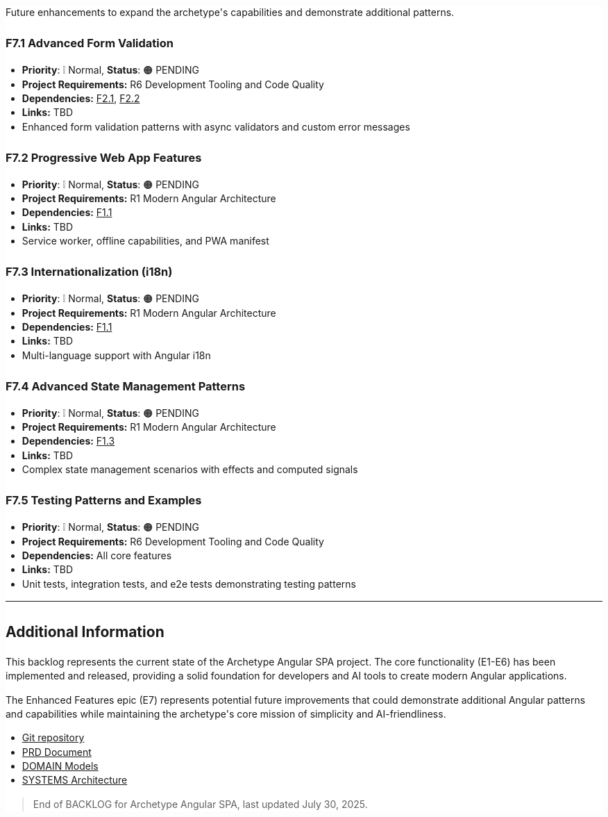 Future enhancements to expand the archetype's capabilities and demonstrate additional patterns.

### F7.1 Advanced Form Validation
- **Priority**: ❕ Normal, **Status**: 🟠 PENDING
- **Project Requirements:** R6 Development Tooling and Code Quality
- **Dependencies:** [F2.1](#f21-user-registration), [F2.2](#f22-user-login)
- **Links:** TBD
- Enhanced form validation patterns with async validators and custom error messages

### F7.2 Progressive Web App Features
- **Priority**: ❕ Normal, **Status**: 🟠 PENDING
- **Project Requirements:** R1 Modern Angular Architecture
- **Dependencies:** [F1.1](#f11-angular-application-bootstrap)
- **Links:** TBD  
- Service worker, offline capabilities, and PWA manifest

### F7.3 Internationalization (i18n)
- **Priority**: ❕ Normal, **Status**: 🟠 PENDING
- **Project Requirements:** R1 Modern Angular Architecture
- **Dependencies:** [F1.1](#f11-angular-application-bootstrap)
- **Links:** TBD
- Multi-language support with Angular i18n

### F7.4 Advanced State Management Patterns
- **Priority**: ❕ Normal, **Status**: 🟠 PENDING  
- **Project Requirements:** R1 Modern Angular Architecture
- **Dependencies:** [F1.3](#f13-signal-based-state-management)
- **Links:** TBD
- Complex state management scenarios with effects and computed signals

### F7.5 Testing Patterns and Examples
- **Priority**: ❕ Normal, **Status**: 🟠 PENDING
- **Project Requirements:** R6 Development Tooling and Code Quality
- **Dependencies:** All core features
- **Links:** TBD
- Unit tests, integration tests, and e2e tests demonstrating testing patterns

---

## Additional Information

This backlog represents the current state of the Archetype Angular SPA project. The core functionality (E1-E6) has been implemented and released, providing a solid foundation for developers and AI tools to create modern Angular applications.

The Enhanced Features epic (E7) represents potential future improvements that could demonstrate additional Angular patterns and capabilities while maintaining the archetype's core mission of simplicity and AI-friendliness.

- [Git repository](https://github.com/AIcodeAcademy/ArchetypeAngularSPA)
- [PRD Document](./PRD.md)
- [DOMAIN Models](./DOMAIN.md)
- [SYSTEMS Architecture](./SYSTEMS.md)

> End of BACKLOG for Archetype Angular SPA, last updated July 30, 2025.
